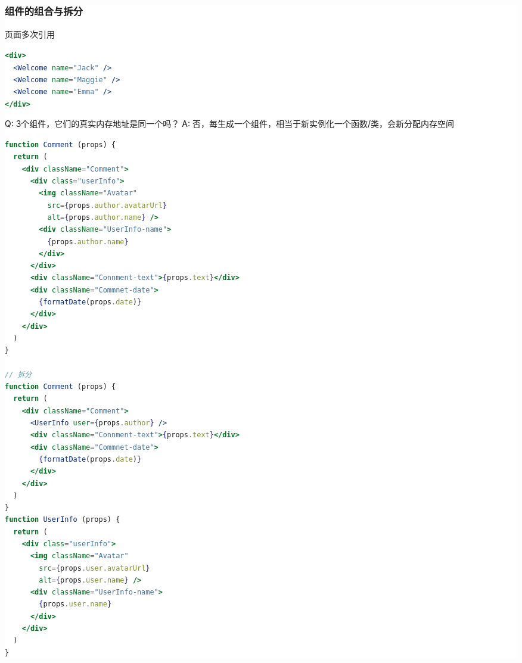 ### 组件的组合与拆分

页面多次引用

```jsx
<div>
  <Welcome name="Jack" />
  <Welcome name="Maggie" />
  <Welcome name="Emma" />
</div>
```

Q: 3个组件，它们的真实内存地址是同一个吗？
A: 否，每生成一个组件，相当于新实例化一个函数/类，会新分配内存空间

```jsx
function Comment (props) {
  return (
    <div className="Comment">
      <div class="userInfo">
        <img className="Avatar"
          src={props.author.avatarUrl}
          alt={props.author.name} />
        <div className="UserInfo-name">
          {props.author.name}
        </div>
      </div>
      <div className="Connment-text">{props.text}</div>
      <div className="Commnet-date">
        {formatDate(props.date)}
      </div>
    </div>
  )
}

// 拆分
function Comment (props) {
  return (
    <div className="Comment">
      <UserInfo user={props.author} />
      <div className="Connment-text">{props.text}</div>
      <div className="Commnet-date">
        {formatDate(props.date)}
      </div>
    </div>
  )
}
function UserInfo (props) {
  return (
    <div class="userInfo">
      <img className="Avatar"
        src={props.user.avatarUrl}
        alt={props.user.name} />
      <div className="UserInfo-name">
        {props.user.name}
      </div>
    </div>
  )
}
```
